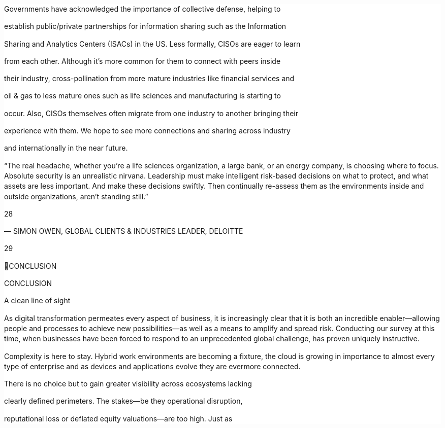 Governments have acknowledged the importance of collective defense, helping to 

establish public/private partnerships for information sharing such as the Information 

Sharing and Analytics Centers (ISACs) in the US. Less formally, CISOs are eager to learn 

from each other. Although it’s more common for them to connect with peers inside 

their industry, cross\-pollination from more mature industries like financial services and 

oil \& gas to less mature ones such as life sciences and manufacturing is starting to 

occur. Also, CISOs themselves often migrate from one industry to another bringing their 

experience with them. We hope to see more connections and sharing across industry 

and internationally in the near future. 

“The real headache, whether you’re a life sciences 
organization, a large bank, or an energy company, 
is choosing where to focus. Absolute security is an 
unrealistic nirvana. Leadership must make intelligent 
risk\-based decisions on what to protect, and what assets 
are less important. And make these decisions swiftly. 
Then continually re\-assess them as the environments 
inside and outside organizations, 
aren’t standing still.” 

28

 — SIMON OWEN, GLOBAL CLIENTS \& INDUSTRIES LEADER, DELOITTE

29

CONCLUSION

CONCLUSION

A clean line of sight

As digital transformation permeates every aspect of 
business, it is increasingly clear that it is both an incredible 
enabler—allowing people and processes to achieve new 
possibilities—as well as a means to amplify and spread 
risk. Conducting our survey at this time, when businesses 
have been forced to respond to an unprecedented global 
challenge, has proven uniquely instructive.

Complexity is here to stay. Hybrid work 
environments are becoming a fixture, 
the cloud is growing in importance to 
almost every type of enterprise and as 
devices and applications evolve they 
are evermore connected.

There is no choice but to gain greater visibility across ecosystems lacking 

clearly defined perimeters. The stakes—be they operational disruption, 

reputational loss or deflated equity valuations—are too high. Just as 
